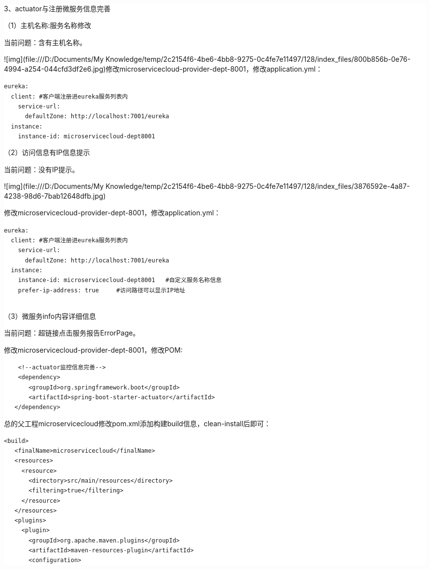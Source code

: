 3、actuator与注册微服务信息完善

（1）主机名称:服务名称修改

当前问题：含有主机名称。

![img](file:///D:/Documents/My Knowledge/temp/2c2154f6-4be6-4bb8-9275-0c4fe7e11497/128/index_files/800b856b-0e76-4994-a254-044cfd3df2e6.jpg)修改microservicecloud-provider-dept-8001，修改application.yml：

 

```
eureka:
  client: #客户端注册进eureka服务列表内
    service-url: 
      defaultZone: http://localhost:7001/eureka
  instance:
    instance-id: microservicecloud-dept8001
```

（2）访问信息有IP信息提示

当前问题：没有IP提示。

![img](file:///D:/Documents/My Knowledge/temp/2c2154f6-4be6-4bb8-9275-0c4fe7e11497/128/index_files/3876592e-4a87-4238-98d6-7bab12648dfb.jpg)

修改microservicecloud-provider-dept-8001，修改application.yml：

 

```
eureka:
  client: #客户端注册进eureka服务列表内
    service-url: 
      defaultZone: http://localhost:7001/eureka
  instance:
    instance-id: microservicecloud-dept8001   #自定义服务名称信息
    prefer-ip-address: true     #访问路径可以显示IP地址
 
```

（3）微服务info内容详细信息

当前问题：超链接点击服务报告ErrorPage。

修改microservicecloud-provider-dept-8001，修改POM:

 

```
    <!--actuator监控信息完善-->
    <dependency>
       <groupId>org.springframework.boot</groupId>
       <artifactId>spring-boot-starter-actuator</artifactId>
   </dependency>
```

总的父工程microservicecloud修改pom.xml添加构建build信息，clean-install后即可：

 

```
<build>
   <finalName>microservicecloud</finalName>
   <resources>
     <resource>
       <directory>src/main/resources</directory>
       <filtering>true</filtering>
     </resource>
   </resources>
   <plugins>
     <plugin>
       <groupId>org.apache.maven.plugins</groupId>
       <artifactId>maven-resources-plugin</artifactId>
       <configuration>
```